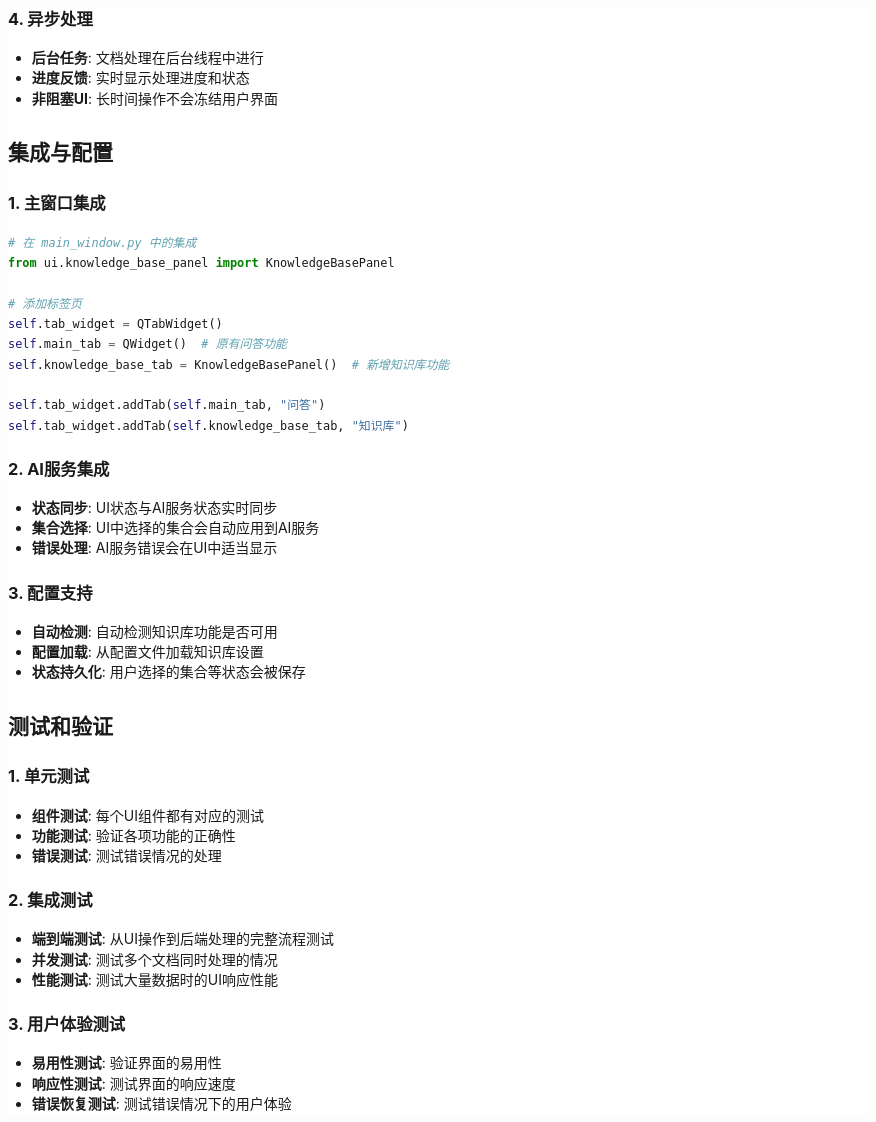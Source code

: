 ### 4. 异步处理
- **后台任务**: 文档处理在后台线程中进行
- **进度反馈**: 实时显示处理进度和状态
- **非阻塞UI**: 长时间操作不会冻结用户界面

## 集成与配置

### 1. 主窗口集成
```python
# 在 main_window.py 中的集成
from ui.knowledge_base_panel import KnowledgeBasePanel

# 添加标签页
self.tab_widget = QTabWidget()
self.main_tab = QWidget()  # 原有问答功能
self.knowledge_base_tab = KnowledgeBasePanel()  # 新增知识库功能

self.tab_widget.addTab(self.main_tab, "问答")
self.tab_widget.addTab(self.knowledge_base_tab, "知识库")
```

### 2. AI服务集成
- **状态同步**: UI状态与AI服务状态实时同步
- **集合选择**: UI中选择的集合会自动应用到AI服务
- **错误处理**: AI服务错误会在UI中适当显示

### 3. 配置支持
- **自动检测**: 自动检测知识库功能是否可用
- **配置加载**: 从配置文件加载知识库设置
- **状态持久化**: 用户选择的集合等状态会被保存

## 测试和验证

### 1. 单元测试
- **组件测试**: 每个UI组件都有对应的测试
- **功能测试**: 验证各项功能的正确性
- **错误测试**: 测试错误情况的处理

### 2. 集成测试
- **端到端测试**: 从UI操作到后端处理的完整流程测试
- **并发测试**: 测试多个文档同时处理的情况
- **性能测试**: 测试大量数据时的UI响应性能

### 3. 用户体验测试
- **易用性测试**: 验证界面的易用性
- **响应性测试**: 测试界面的响应速度
- **错误恢复测试**: 测试错误情况下的用户体验
